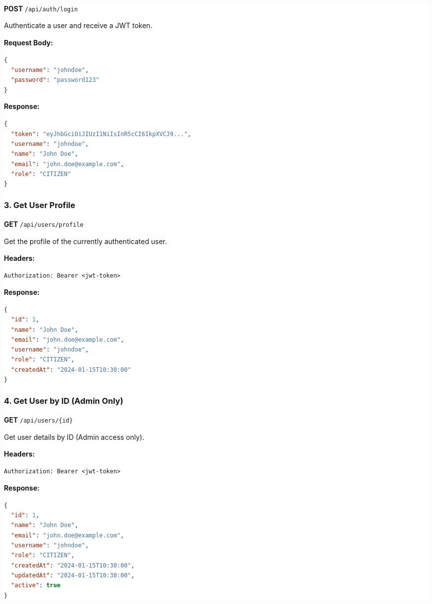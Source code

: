 **POST** `/api/auth/login`

Authenticate a user and receive a JWT token.

**Request Body:**
```json
{
  "username": "johndoe",
  "password": "password123"
}
```

**Response:**
```json
{
  "token": "eyJhbGciOiJIUzI1NiIsInR5cCI6IkpXVCJ9...",
  "username": "johndoe",
  "name": "John Doe",
  "email": "john.doe@example.com",
  "role": "CITIZEN"
}
```

### 3. Get User Profile

**GET** `/api/users/profile`

Get the profile of the currently authenticated user.

**Headers:**
```
Authorization: Bearer <jwt-token>
```

**Response:**
```json
{
  "id": 1,
  "name": "John Doe",
  "email": "john.doe@example.com",
  "username": "johndoe",
  "role": "CITIZEN",
  "createdAt": "2024-01-15T10:30:00"
}
```

### 4. Get User by ID (Admin Only)

**GET** `/api/users/{id}`

Get user details by ID (Admin access only).

**Headers:**
```
Authorization: Bearer <jwt-token>
```

**Response:**
```json
{
  "id": 1,
  "name": "John Doe",
  "email": "john.doe@example.com",
  "username": "johndoe",
  "role": "CITIZEN",
  "createdAt": "2024-01-15T10:30:00",
  "updatedAt": "2024-01-15T10:30:00",
  "active": true
}
```

